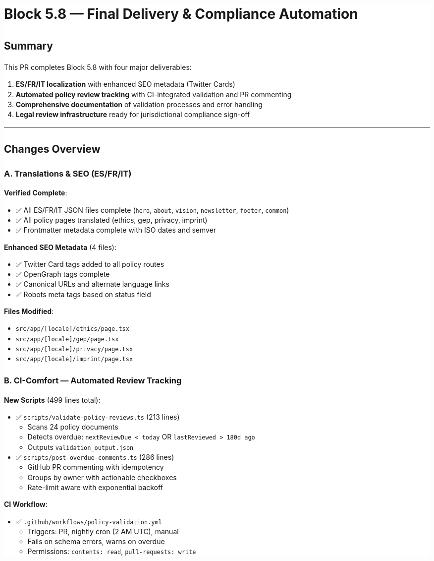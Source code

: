 # Block 5.8 — Final Delivery & Compliance Automation

## Summary

This PR completes Block 5.8 with four major deliverables:

1. **ES/FR/IT localization** with enhanced SEO metadata (Twitter Cards)
2. **Automated policy review tracking** with CI-integrated validation and PR commenting
3. **Comprehensive documentation** of validation processes and error handling
4. **Legal review infrastructure** ready for jurisdictional compliance sign-off

---

## Changes Overview

### A. Translations & SEO (ES/FR/IT)

**Verified Complete**:

- ✅ All ES/FR/IT JSON files complete (`hero`, `about`, `vision`, `newsletter`, `footer`, `common`)
- ✅ All policy pages translated (ethics, gep, privacy, imprint)
- ✅ Frontmatter metadata complete with ISO dates and semver

**Enhanced SEO Metadata** (4 files):

- ✅ Twitter Card tags added to all policy routes
- ✅ OpenGraph tags complete
- ✅ Canonical URLs and alternate language links
- ✅ Robots meta tags based on status field

**Files Modified**:

- `src/app/[locale]/ethics/page.tsx`
- `src/app/[locale]/gep/page.tsx`
- `src/app/[locale]/privacy/page.tsx`
- `src/app/[locale]/imprint/page.tsx`

### B. CI-Comfort — Automated Review Tracking

**New Scripts** (499 lines total):

- ✅ `scripts/validate-policy-reviews.ts` (213 lines)
  - Scans 24 policy documents
  - Detects overdue: `nextReviewDue < today` OR `lastReviewed > 180d ago`
  - Outputs `validation_output.json`
- ✅ `scripts/post-overdue-comments.ts` (286 lines)
  - GitHub PR commenting with idempotency
  - Groups by owner with actionable checkboxes
  - Rate-limit aware with exponential backoff

**CI Workflow**:

- ✅ `.github/workflows/policy-validation.yml`
  - Triggers: PR, nightly cron (2 AM UTC), manual
  - Fails on schema errors, warns on overdue
  - Permissions: `contents: read`, `pull-requests: write`
